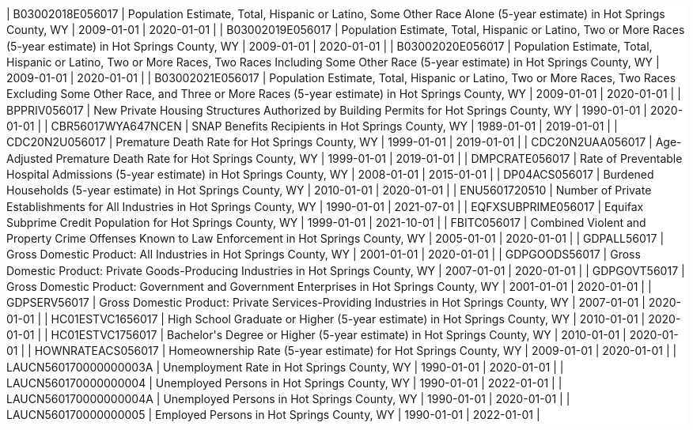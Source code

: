 | B03002018E056017          | Population Estimate, Total, Hispanic or Latino, Some Other Race Alone (5-year estimate) in Hot Springs County, WY                                                               | 2009-01-01          | 2020-01-01        |
| B03002019E056017          | Population Estimate, Total, Hispanic or Latino, Two or More Races (5-year estimate) in Hot Springs County, WY                                                                   | 2009-01-01          | 2020-01-01        |
| B03002020E056017          | Population Estimate, Total, Hispanic or Latino, Two or More Races, Two Races Including Some Other Race (5-year estimate) in Hot Springs County, WY                              | 2009-01-01          | 2020-01-01        |
| B03002021E056017          | Population Estimate, Total, Hispanic or Latino, Two or More Races, Two Races Excluding Some Other Race, and Three or More Races (5-year estimate) in Hot Springs County, WY     | 2009-01-01          | 2020-01-01        |
| BPPRIV056017              | New Private Housing Structures Authorized by Building Permits for Hot Springs County, WY                                                                                        | 1990-01-01          | 2020-01-01        |
| CBR56017WYA647NCEN        | SNAP Benefits Recipients in Hot Springs County, WY                                                                                                                              | 1989-01-01          | 2019-01-01        |
| CDC20N2U056017            | Premature Death Rate for Hot Springs County, WY                                                                                                                                 | 1999-01-01          | 2019-01-01        |
| CDC20N2UAA056017          | Age-Adjusted Premature Death Rate for Hot Springs County, WY                                                                                                                    | 1999-01-01          | 2019-01-01        |
| DMPCRATE056017            | Rate of Preventable Hospital Admissions (5-year estimate) in Hot Springs County, WY                                                                                             | 2008-01-01          | 2015-01-01        |
| DP04ACS056017             | Burdened Households (5-year estimate) in Hot Springs County, WY                                                                                                                 | 2010-01-01          | 2020-01-01        |
| ENU5601720510             | Number of Private Establishments for All Industries in Hot Springs County, WY                                                                                                   | 1990-01-01          | 2021-07-01        |
| EQFXSUBPRIME056017        | Equifax Subprime Credit Population for Hot Springs County, WY                                                                                                                   | 1999-01-01          | 2021-10-01        |
| FBITC056017               | Combined Violent and Property Crime Offenses Known to Law Enforcement in Hot Springs County, WY                                                                                 | 2005-01-01          | 2020-01-01        |
| GDPALL56017               | Gross Domestic Product: All Industries in Hot Springs County, WY                                                                                                                | 2001-01-01          | 2020-01-01        |
| GDPGOODS56017             | Gross Domestic Product: Private Goods-Producing Industries in Hot Springs County, WY                                                                                            | 2007-01-01          | 2020-01-01        |
| GDPGOVT56017              | Gross Domestic Product: Government and Government Enterprises in Hot Springs County, WY                                                                                         | 2001-01-01          | 2020-01-01        |
| GDPSERV56017              | Gross Domestic Product: Private Services-Providing Industries in Hot Springs County, WY                                                                                         | 2007-01-01          | 2020-01-01        |
| HC01ESTVC1656017          | High School Graduate or Higher (5-year estimate) in Hot Springs County, WY                                                                                                      | 2010-01-01          | 2020-01-01        |
| HC01ESTVC1756017          | Bachelor's Degree or Higher (5-year estimate) in Hot Springs County, WY                                                                                                         | 2010-01-01          | 2020-01-01        |
| HOWNRATEACS056017         | Homeownership Rate (5-year estimate) for Hot Springs County, WY                                                                                                                 | 2009-01-01          | 2020-01-01        |
| LAUCN560170000000003A     | Unemployment Rate in Hot Springs County, WY                                                                                                                                     | 1990-01-01          | 2020-01-01        |
| LAUCN560170000000004      | Unemployed Persons in Hot Springs County, WY                                                                                                                                    | 1990-01-01          | 2022-01-01        |
| LAUCN560170000000004A     | Unemployed Persons in Hot Springs County, WY                                                                                                                                    | 1990-01-01          | 2020-01-01        |
| LAUCN560170000000005      | Employed Persons in Hot Springs County, WY                                                                                                                                      | 1990-01-01          | 2022-01-01        |